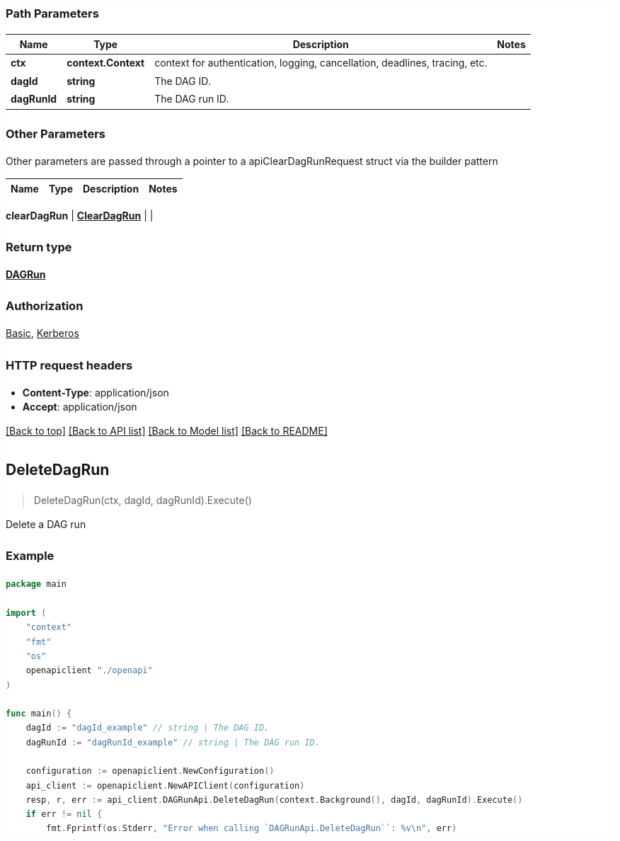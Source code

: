 ### Path Parameters


Name | Type | Description  | Notes
------------- | ------------- | ------------- | -------------
**ctx** | **context.Context** | context for authentication, logging, cancellation, deadlines, tracing, etc.
**dagId** | **string** | The DAG ID. | 
**dagRunId** | **string** | The DAG run ID. | 

### Other Parameters

Other parameters are passed through a pointer to a apiClearDagRunRequest struct via the builder pattern


Name | Type | Description  | Notes
------------- | ------------- | ------------- | -------------


 **clearDagRun** | [**ClearDagRun**](ClearDagRun.md) |  | 

### Return type

[**DAGRun**](DAGRun.md)

### Authorization

[Basic](../README.md#Basic), [Kerberos](../README.md#Kerberos)

### HTTP request headers

- **Content-Type**: application/json
- **Accept**: application/json

[[Back to top]](#) [[Back to API list]](../README.md#documentation-for-api-endpoints)
[[Back to Model list]](../README.md#documentation-for-models)
[[Back to README]](../README.md)


## DeleteDagRun

> DeleteDagRun(ctx, dagId, dagRunId).Execute()

Delete a DAG run

### Example

```go
package main

import (
    "context"
    "fmt"
    "os"
    openapiclient "./openapi"
)

func main() {
    dagId := "dagId_example" // string | The DAG ID.
    dagRunId := "dagRunId_example" // string | The DAG run ID.

    configuration := openapiclient.NewConfiguration()
    api_client := openapiclient.NewAPIClient(configuration)
    resp, r, err := api_client.DAGRunApi.DeleteDagRun(context.Background(), dagId, dagRunId).Execute()
    if err != nil {
        fmt.Fprintf(os.Stderr, "Error when calling `DAGRunApi.DeleteDagRun``: %v\n", err)
```